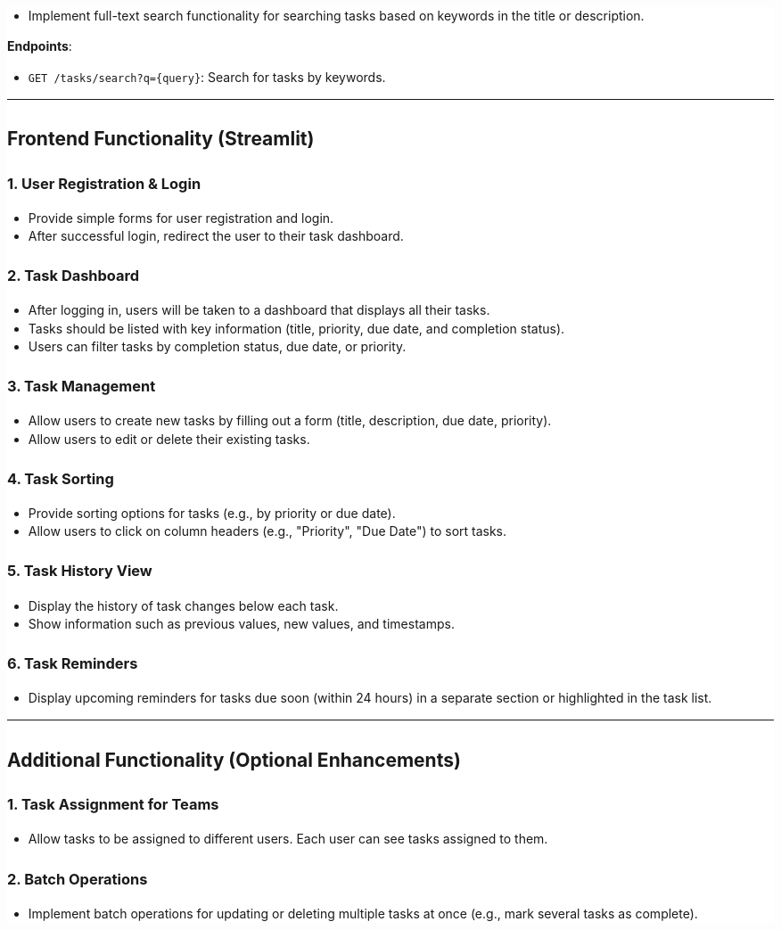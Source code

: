 * Implement full-text search functionality for searching tasks based on keywords in the title or description.

**Endpoints**:

* `GET /tasks/search?q={query}`: Search for tasks by keywords.

---

## **Frontend Functionality (Streamlit)**

### **1. User Registration & Login**

* Provide simple forms for user registration and login.
* After successful login, redirect the user to their task dashboard.

### **2. Task Dashboard**

* After logging in, users will be taken to a dashboard that displays all their tasks.
* Tasks should be listed with key information (title, priority, due date, and completion status).
* Users can filter tasks by completion status, due date, or priority.

### **3. Task Management**

* Allow users to create new tasks by filling out a form (title, description, due date, priority).
* Allow users to edit or delete their existing tasks.

### **4. Task Sorting**

* Provide sorting options for tasks (e.g., by priority or due date).
* Allow users to click on column headers (e.g., "Priority", "Due Date") to sort tasks.

### **5. Task History View**

* Display the history of task changes below each task.
* Show information such as previous values, new values, and timestamps.

### **6. Task Reminders**

* Display upcoming reminders for tasks due soon (within 24 hours) in a separate section or highlighted in the task list.

---

## **Additional Functionality (Optional Enhancements)**

### **1. Task Assignment for Teams**

* Allow tasks to be assigned to different users. Each user can see tasks assigned to them.

### **2. Batch Operations**

* Implement batch operations for updating or deleting multiple tasks at once (e.g., mark several tasks as complete).
